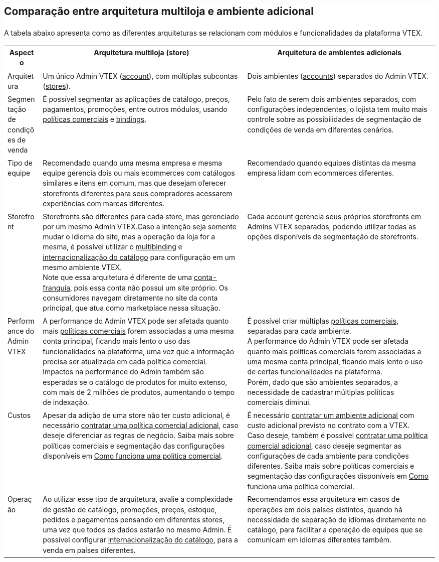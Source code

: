 ## Comparação entre arquitetura multiloja e ambiente adicional

A tabela abaixo apresenta como as diferentes arquiteturas se relacionam com módulos e funcionalidades da plataforma VTEX.

| Aspecto | Arquitetura multiloja (store) | Arquitetura de ambientes adicionais |
| - | - | - |
| Arquitetura | Um único Admin VTEX ([account](https://help.vtex.com/pt/tutorial/o-que-e-account-name)), com múltiplas subcontas ([stores](https://help.vtex.com/pt/tutorial/o-que-e-store-name--3gh9mTNeMgs6Qe44e8IqQK)). | Dois ambientes ([accounts](https://help.vtex.com/pt/tutorial/o-que-e-account-name)) separados do Admin VTEX. |
| Segmentação de condições de venda | É possível segmentar as aplicações de catálogo, preços, pagamentos, promoções, entre outros módulos, usando [políticas comerciais](https://help.vtex.com/pt/tutorial/como-funciona-uma-politica-comercial--6Xef8PZiFm40kg2STrMkMV) e [bindings](https://help.vtex.com/pt/tutorial/o-que-e-binding--4NcN3NJd0IeYccgWCI8O2W). | Pelo fato de serem dois ambientes separados, com configurações independentes, o lojista tem muito mais controle sobre as possibilidades de segmentação de condições de venda em diferentes cenários. |
| Tipo de equipe | Recomendado quando uma mesma empresa e mesma equipe gerencia dois ou mais ecommerces com catálogos similares e itens em comum, mas que desejam oferecer storefronts diferentes para seus compradores acessarem experiências com marcas diferentes. | Recomendado quando equipes distintas da mesma empresa lidam com ecommerces diferentes. |
| Storefront | Storefronts são diferentes para cada store, mas gerenciado por um mesmo Admin VTEX.Caso a intenção seja somente mudar o idioma do site, mas a operação da loja for a mesma, é possível utilizar o [multibinding](https://help.vtex.com/pt/tutorial/gerenciando-conteudo-por-binding--5CZjZPMqi0ZNpuqzF6AUOn) e [internacionalização do catálogo](https://developers.vtex.com/docs/guides/catalog-internationalization) para configuração em um mesmo ambiente VTEX.<br>Note que essa arquitetura é diferente de uma [conta-franquia](https://help.vtex.com/pt/tutorial/what-is-a-franchise-account--kWQC6RkFSCUFGgY5gSjdl), pois essa conta não possui um site próprio. Os consumidores navegam diretamente no site da conta principal, que atua como marketplace nessa situação. | Cada account gerencia seus próprios storefronts em Admins VTEX separados, podendo utilizar todas as opções disponíveis de segmentação de storefronts. |
| Performance do Admin VTEX | A performance do Admin VTEX pode ser afetada quanto mais [políticas comerciais](https://help.vtex.com/pt/tutorial/como-funciona-uma-politica-comercial--6Xef8PZiFm40kg2STrMkMV) forem associadas a uma mesma conta principal, ficando mais lento o uso das funcionalidades na plataforma, uma vez que a informação precisa ser atualizada em cada política comercial. <br>Impactos na performance do Admin também são esperadas se o catálogo de produtos for muito extenso, com mais de 2 milhões de produtos, aumentando o tempo de indexação. | É possível criar múltiplas [políticas comerciais](https://help.vtex.com/pt/tutorial/como-funciona-uma-politica-comercial--6Xef8PZiFm40kg2STrMkMV), separadas para cada ambiente.<br>A performance do Admin VTEX pode ser afetada quanto mais políticas comerciais forem associadas a uma mesma conta principal, ficando mais lento o uso de certas funcionalidades na plataforma.<br>Porém, dado que são ambientes separados, a necessidade de cadastrar múltiplas políticas comerciais diminui. |
| Custos | Apesar da adição de uma store não ter custo adicional, é necessário [contratar uma política comercial adicional](https://help.vtex.com/pt/tutorial/contratacao-de-politica-comercial-adicional--61vuFOw4yGh6nwSmkLJL1X), caso deseje diferenciar as regras de negócio. Saiba mais sobre políticas comerciais e segmentação das configurações disponíveis em [Como funciona uma política comercial](https://help.vtex.com/pt/tutorial/como-funciona-uma-politica-comercial--6Xef8PZiFm40kg2STrMkMV?). | É necessário [contratar um ambiente adicional](https://help.vtex.com/pt/tutorial/contratar-novo-ambiente--tutorials_2542?&utm_source=autocomplete) com custo adicional previsto no contrato com a VTEX. <br>Caso deseje, também é possível [contratar uma política comercial adicional](https://help.vtex.com/pt/tutorial/contratacao-de-politica-comercial-adicional--61vuFOw4yGh6nwSmkLJL1X), caso deseje segmentar as configurações de cada ambiente para condições diferentes. Saiba mais sobre políticas comerciais e segmentação das configurações disponíveis em [Como funciona uma política comercial](https://help.vtex.com/pt/tutorial/como-funciona-uma-politica-comercial--6Xef8PZiFm40kg2STrMkMV?). |
| Operação | Ao utilizar esse tipo de arquitetura, avalie a complexidade de gestão de catálogo, promoções, preços, estoque, pedidos e pagamentos pensando em diferentes stores, uma vez que todos os dados estarão no mesmo Admin. É possível configurar [internacionalização do catálogo](https://developers.vtex.com/docs/guides/catalog-internationalization), para a venda em países diferentes. | Recomendamos essa arquitetura em casos de operações em dois países distintos, quando há necessidade de separação de idiomas diretamente no catálogo, para facilitar a operação de equipes que se comunicam em idiomas diferentes também. |